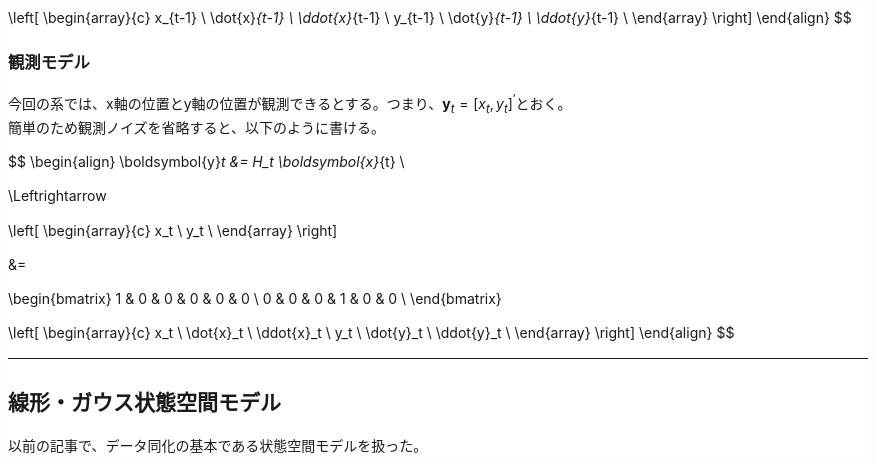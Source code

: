 \left[
  \begin{array}{c}
    x_{t-1}  \\
    \dot{x}_{t-1}  \\
    \ddot{x}_{t-1}  \\
    y_{t-1}  \\
    \dot{y}_{t-1}  \\
    \ddot{y}_{t-1}  \\
  \end{array}
\right]
\end{align}
$$

### 観測モデル
今回の系では、x軸の位置とy軸の位置が観測できるとする。つまり、$\boldsymbol{y}_t=[x_t, y_t]^{\prime}$とおく。  
簡単のため観測ノイズを省略すると、以下のように書ける。

$$
\begin{align}
\boldsymbol{y}_t &= H_t \boldsymbol{x}_{t}  \\

\Leftrightarrow

\left[
  \begin{array}{c}
    x_t  \\
    y_t  \\
  \end{array}
\right]

&=

\begin{bmatrix}
1 & 0 & 0 & 0 & 0 & 0 \\
0 & 0 & 0 & 1 & 0 & 0  \\
\end{bmatrix}

\left[
  \begin{array}{c}
    x_t  \\
    \dot{x}_t  \\
    \ddot{x}_t  \\
    y_t  \\
    \dot{y}_t  \\
    \ddot{y}_t  \\
  \end{array}
\right]
\end{align}
$$


----------------------------------------------------------------------------

線形・ガウス状態空間モデル
--------------------------
以前の記事で、データ同化の基本である状態空間モデルを扱った。


[^導出]: 紹介した記事がとても素晴らしいため、自分で書くのはやめて、その分各変数の説明を丁寧に書きました。
[^代表値]: なんでもかんでも平均値を使って議論する人は好きでないです。せめて分散も含めてほしい。